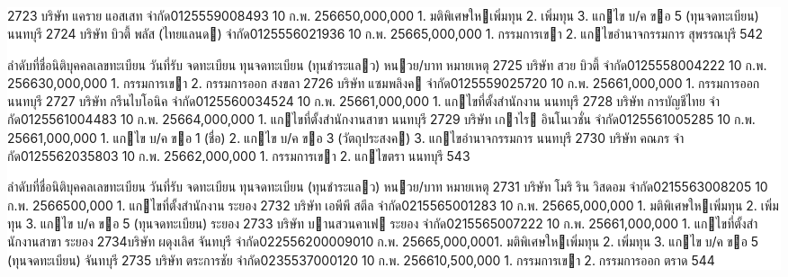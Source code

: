 2723 บริษัท แคราย แอสเสท จํากัด0125559008493 10 ก.พ. 256650,000,000 1. มติพิเศษใหเพิ่มทุน
2. เพิ่มทุน
3. แกไข บ/ค ขอ 5 (ทุนจดทะเบียน)
    นนทบุรี
2724 บริษัท บิวตี้ พลัส (ไทยแลนด) จํากัด0125556021936 10 ก.พ. 25665,000,000 1. กรรมการเขา
2. แกไขอํานาจกรรมการ
    สุพรรณบุรี
542

ลําดับที่ชื่อนิติบุคคลเลขทะเบียน
วันที่รับ
 จดทะเบียน
ทุนจดทะเบียน
(ทุนชําระแลว)
หนวย/บาท
หมายเหตุ
2725 บริษัท สวย บิวตี้ จํากัด0125558004222 10 ก.พ. 256630,000,000 1. กรรมการเขา
2. กรรมการออก
    สงขลา
2726 บริษัท แซมพลิงค จํากัด0125559025720 10 ก.พ. 25661,000,000 1. กรรมการออก
    นนทบุรี
2727 บริษัท กรีนไบโอนิค จํากัด0125560034524 10 ก.พ. 25661,000,000 1. แกไขที่ตั้งสํานักงาน
    นนทบุรี
2728 บริษัท การบัญชีไทย จํากัด0125561004483 10 ก.พ. 25664,000,000 1. แกไขที่ตั้งสํานักงานสาขา
    นนทบุรี
2729 บริษัท เกาไร อินโนเวชั่น จํากัด0125561005285 10 ก.พ. 25661,000,000 1. แกไข บ/ค ขอ 1 (ชื่อ)
2. แกไข บ/ค ขอ 3 (วัตถุประสงค)
3. แกไขอํานาจกรรมการ
    นนทบุรี
2730 บริษัท คณภร จํากัด0125562035803 10 ก.พ. 25662,000,000 1. กรรมการเขา
2. แกไขตรา
    นนทบุรี
543

ลําดับที่ชื่อนิติบุคคลเลขทะเบียน
วันที่รับ
 จดทะเบียน
ทุนจดทะเบียน
(ทุนชําระแลว)
หนวย/บาท
หมายเหตุ
2731 บริษัท โมริ ริน วิสดอม จํากัด0215563008205 10 ก.พ. 2566500,000 1. แกไขที่ตั้งสํานักงาน
    ระยอง
2732 บริษัท เอพีพี สตีล จํากัด0215565001283 10 ก.พ. 25665,000,000 1. มติพิเศษใหเพิ่มทุน
2. เพิ่มทุน
3. แกไข บ/ค ขอ 5 (ทุนจดทะเบียน)
    ระยอง
2733 บริษัท บานสวนคาเฟ ระยอง จํากัด0215565007222 10 ก.พ. 25661,000,000 1. แกไขที่ตั้งสํานักงานสาขา
    ระยอง
2734บริษัท ผดุงเลิศ จันทบุรี จํากัด022556200009010 ก.พ. 25665,000,0001. มติพิเศษใหเพิ่มทุน
2. เพิ่มทุน
3. แกไข บ/ค ขอ 5 (ทุนจดทะเบียน)
    จันทบุรี
2735 บริษัท ตระการชัย จํากัด0235537000120 10 ก.พ. 256610,500,000 1. กรรมการเขา
2. กรรมการออก
    ตราด
544
